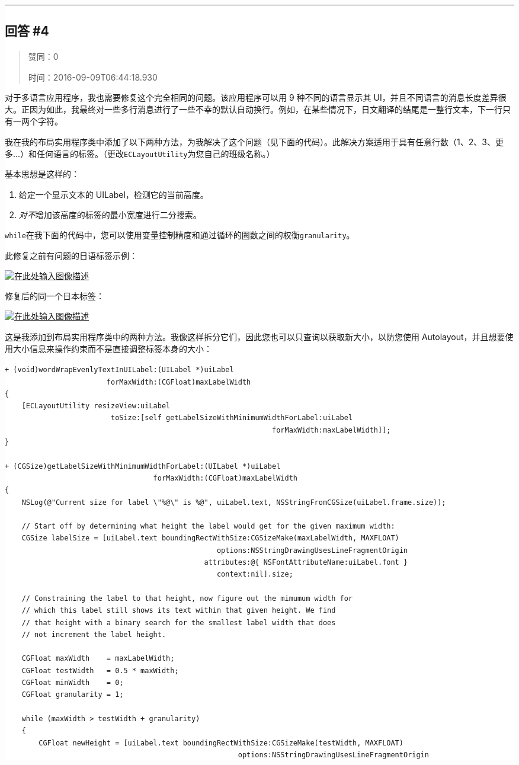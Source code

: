 * * *

## 回答 #4

> 赞同：0
> 
> 时间：2016-09-09T06:44:18.930

对于多语言应用程序，我也需要修复这个完全相同的问题。该应用程序可以用 9 种不同的语言显示其 UI，并且不同语言的消息长度差异很大。正因为如此，我最终对一些多行消息进行了一些不幸的默认自动换行。例如，在某些情况下，日文翻译的结尾是一整行文本，下一行只有一两个字符。

我在我的布局实用程序类中添加了以下两种方法，为我解决了这个问题（见下面的代码）。此解决方案适用于具有任意行数（1、2、3、更多...）和任何语言的标签。（更改`ECLayoutUtility`为您自己的班级名称。）

基本思想是这样的：

1.  给定一个显示文本的 UILabel，检测它的当前高度。

2.  *对不*增加该高度的标签的最小宽度进行二分搜索。

`while`在我下面的代码中，您可以使用变量控制精度和通过循环的圈数之间的权衡`granularity`。

此修复之前有问题的日语标签示例：

[![在此处输入图像描述](../Images/02350a344893e75031da0b7dd5744254.png)](https://i.stack.imgur.com/3tY9M.png)

修复后的同一个日本标签：

[![在此处输入图像描述](../Images/f981fbf50a643365ddfd60fc8c0b5852.png)](https://i.stack.imgur.com/OTp2c.png)

这是我添加到布局实用程序类中的两种方法。我像这样拆分它们，因此您也可以只查询以获取新大小，以防您使用 Autolayout，并且想要使用大小信息来操作约束而不是直接调整标签本身的大小：

```
+ (void)wordWrapEvenlyTextInUILabel:(UILabel *)uiLabel
                        forMaxWidth:(CGFloat)maxLabelWidth
{
    [ECLayoutUtility resizeView:uiLabel
                         toSize:[self getLabelSizeWithMinimumWidthForLabel:uiLabel
                                                               forMaxWidth:maxLabelWidth]];
}

+ (CGSize)getLabelSizeWithMinimumWidthForLabel:(UILabel *)uiLabel
                                   forMaxWidth:(CGFloat)maxLabelWidth
{
    NSLog(@"Current size for label \"%@\" is %@", uiLabel.text, NSStringFromCGSize(uiLabel.frame.size));

    // Start off by determining what height the label would get for the given maximum width:
    CGSize labelSize = [uiLabel.text boundingRectWithSize:CGSizeMake(maxLabelWidth, MAXFLOAT)
                                                  options:NSStringDrawingUsesLineFragmentOrigin
                                               attributes:@{ NSFontAttributeName:uiLabel.font }
                                                  context:nil].size;

    // Constraining the label to that height, now figure out the mimumum width for
    // which this label still shows its text within that given height. We find
    // that height with a binary search for the smallest label width that does
    // not increment the label height.

    CGFloat maxWidth    = maxLabelWidth;
    CGFloat testWidth   = 0.5 * maxWidth;
    CGFloat minWidth    = 0;
    CGFloat granularity = 1;

    while (maxWidth > testWidth + granularity)
    {
        CGFloat newHeight = [uiLabel.text boundingRectWithSize:CGSizeMake(testWidth, MAXFLOAT)
                                                       options:NSStringDrawingUsesLineFragmentOrigin
```